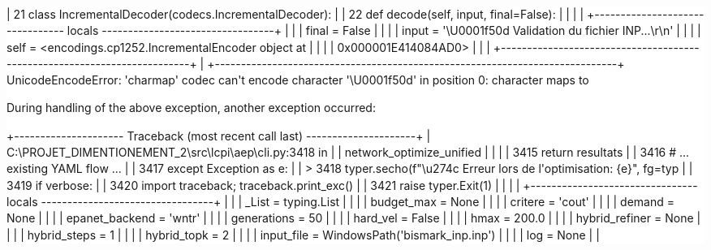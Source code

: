 |    21 class IncrementalDecoder(codecs.IncrementalDecoder):                  |
|    22     def decode(self, input, final=False):                             |
|                                                                             |
| +-------------------------------- locals ---------------------------------+ |
| | final = False                                                           | |
| | input = '\U0001f50d Validation du fichier INP...\r\n'                           | |
| |  self = <encodings.cp1252.IncrementalEncoder object at                  | |
| |         0x000001E414084AD0>                                             | |
| +-------------------------------------------------------------------------+ |
+-----------------------------------------------------------------------------+
UnicodeEncodeError: 'charmap' codec can't encode character '\U0001f50d' in 
position 0: character maps to <undefined>

During handling of the above exception, another exception occurred:

+--------------------- Traceback (most recent call last) ---------------------+
| C:\PROJET_DIMENTIONEMENT_2\src\lcpi\aep\cli.py:3418 in                      |
| network_optimize_unified                                                    |
|                                                                             |
|   3415             return resultats                                         |
|   3416         # ... existing YAML flow ...                                 |
|   3417     except Exception as e:                                           |
| > 3418         typer.secho(f"\u274c Erreur lors de l'optimisation: {e}", fg=typ |
|   3419         if verbose:                                                  |
|   3420             import traceback; traceback.print_exc()                  |
|   3421         raise typer.Exit(1)                                          |
|                                                                             |
| +-------------------------------- locals ---------------------------------+ |
| |          _List = typing.List                                            | |
| |     budget_max = None                                                   | |
| |        critere = 'cout'                                                 | |
| |         demand = None                                                   | |
| | epanet_backend = 'wntr'                                                 | |
| |    generations = 50                                                     | |
| |       hard_vel = False                                                  | |
| |           hmax = 200.0                                                  | |
| | hybrid_refiner = None                                                   | |
| |   hybrid_steps = 1                                                      | |
| |    hybrid_topk = 2                                                      | |
| |     input_file = WindowsPath('bismark_inp.inp')                         | |
| |            log = None                                                   | |